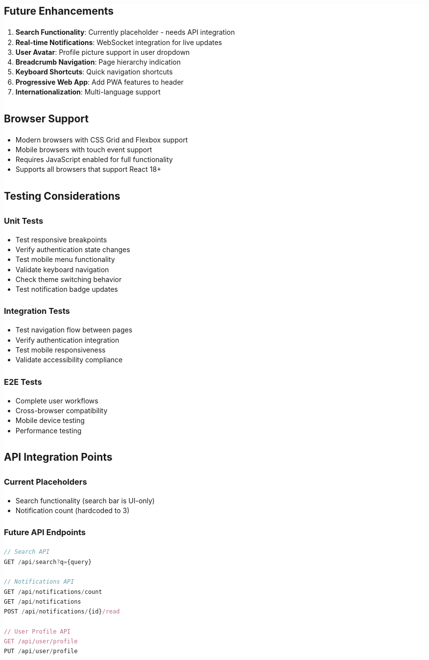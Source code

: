 ## Future Enhancements

1. **Search Functionality**: Currently placeholder - needs API integration
2. **Real-time Notifications**: WebSocket integration for live updates
3. **User Avatar**: Profile picture support in user dropdown
4. **Breadcrumb Navigation**: Page hierarchy indication
5. **Keyboard Shortcuts**: Quick navigation shortcuts
6. **Progressive Web App**: Add PWA features to header
7. **Internationalization**: Multi-language support

## Browser Support

- Modern browsers with CSS Grid and Flexbox support
- Mobile browsers with touch event support
- Requires JavaScript enabled for full functionality
- Supports all browsers that support React 18+

## Testing Considerations

### Unit Tests
- Test responsive breakpoints
- Verify authentication state changes
- Test mobile menu functionality
- Validate keyboard navigation
- Check theme switching behavior
- Test notification badge updates

### Integration Tests
- Test navigation flow between pages
- Verify authentication integration
- Test mobile responsiveness
- Validate accessibility compliance

### E2E Tests
- Complete user workflows
- Cross-browser compatibility
- Mobile device testing
- Performance testing

## API Integration Points

### Current Placeholders
- Search functionality (search bar is UI-only)
- Notification count (hardcoded to 3)

### Future API Endpoints
```typescript
// Search API
GET /api/search?q={query}

// Notifications API
GET /api/notifications/count
GET /api/notifications
POST /api/notifications/{id}/read

// User Profile API
GET /api/user/profile
PUT /api/user/profile
```
